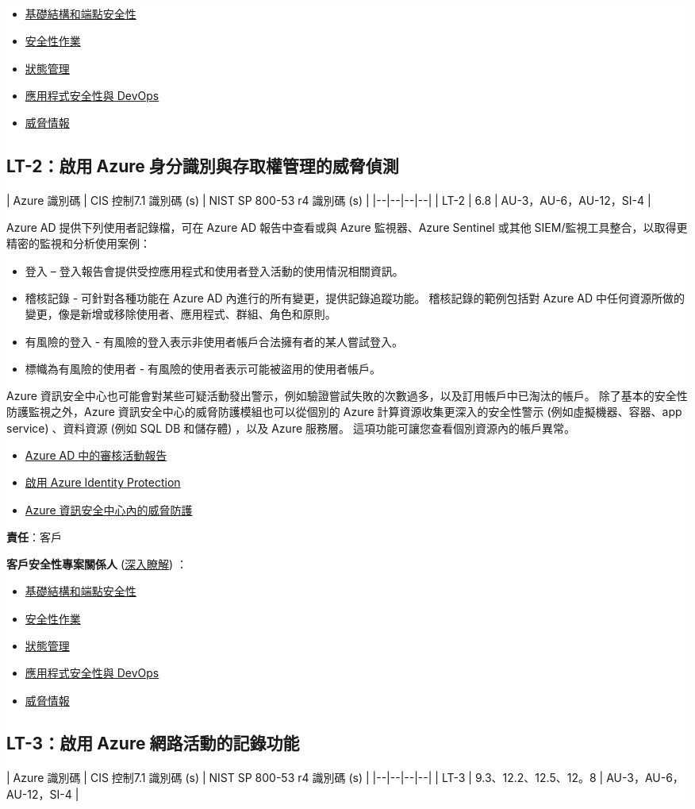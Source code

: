 - [基礎結構和端點安全性](/azure/cloud-adoption-framework/organize/cloud-security-infrastructure-endpoint)

- [安全性作業](/azure/cloud-adoption-framework/organize/cloud-security-operations-center)

- [狀態管理](/azure/cloud-adoption-framework/organize/cloud-security-posture-management)   

- [應用程式安全性與 DevOps](/azure/cloud-adoption-framework/organize/cloud-security-application-security-devsecops) 

- [威脅情報](/azure/cloud-adoption-framework/organize/cloud-security-threat-intelligence)

## <a name="lt-2-enable-threat-detection-for-azure-identity-and-access-management"></a>LT-2：啟用 Azure 身分識別與存取權管理的威脅偵測

| Azure 識別碼 | CIS 控制7.1 識別碼 (s)  | NIST SP 800-53 r4 識別碼 (s)  |
|--|--|--|--|
| LT-2 | 6.8 | AU-3，AU-6，AU-12，SI-4 |

Azure AD 提供下列使用者記錄檔，可在 Azure AD 報告中查看或與 Azure 監視器、Azure Sentinel 或其他 SIEM/監視工具整合，以取得更精密的監視和分析使用案例： 
-   登入 – 登入報告會提供受控應用程式和使用者登入活動的使用情況相關資訊。

-   稽核記錄 - 可針對各種功能在 Azure AD 內進行的所有變更，提供記錄追蹤功能。 稽核記錄的範例包括對 Azure AD 中任何資源所做的變更，像是新增或移除使用者、應用程式、群組、角色和原則。

-   有風險的登入 - 有風險的登入表示非使用者帳戶合法擁有者的某人嘗試登入。

-   標幟為有風險的使用者 - 有風險的使用者表示可能被盜用的使用者帳戶。

Azure 資訊安全中心也可能會對某些可疑活動發出警示，例如驗證嘗試失敗的次數過多，以及訂用帳戶中已淘汰的帳戶。 除了基本的安全性防護監視之外，Azure 資訊安全中心的威脅防護模組也可以從個別的 Azure 計算資源收集更深入的安全性警示 (例如虛擬機器、容器、app service) 、資料資源 (例如 SQL DB 和儲存體) ，以及 Azure 服務層。 這項功能可讓您查看個別資源內的帳戶異常。

- [Azure AD 中的審核活動報告](../../active-directory/reports-monitoring/concept-audit-logs.md)

- [啟用 Azure Identity Protection](../../active-directory/identity-protection/overview-identity-protection.md)

- [Azure 資訊安全中心內的威脅防護](../../security-center/azure-defender.md)

**責任**：客戶

**客戶安全性專案關係人** ([深入瞭解](/azure/cloud-adoption-framework/organize/cloud-security#security-functions)) ：

- [基礎結構和端點安全性](/azure/cloud-adoption-framework/organize/cloud-security-infrastructure-endpoint)

- [安全性作業](/azure/cloud-adoption-framework/organize/cloud-security-operations-center)

- [狀態管理](/azure/cloud-adoption-framework/organize/cloud-security-posture-management)   

- [應用程式安全性與 DevOps](/azure/cloud-adoption-framework/organize/cloud-security-application-security-devsecops) 

- [威脅情報](/azure/cloud-adoption-framework/organize/cloud-security-threat-intelligence)

## <a name="lt-3-enable-logging-for-azure-network-activities"></a>LT-3：啟用 Azure 網路活動的記錄功能

| Azure 識別碼 | CIS 控制7.1 識別碼 (s)  | NIST SP 800-53 r4 識別碼 (s)  |
|--|--|--|--|
| LT-3 | 9.3、12.2、12.5、12。8 | AU-3，AU-6，AU-12，SI-4 |
